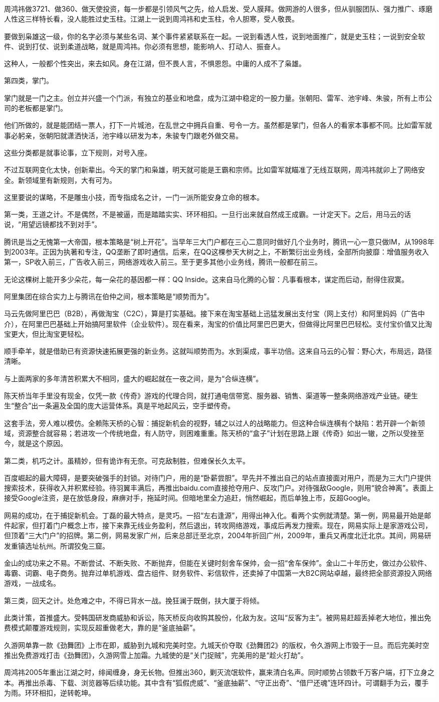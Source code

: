 周鸿祎做3721、做360、做天使投资，每一步都是引领风气之先，给人启发、受人膜拜。做网游的人很多，但从驯服团队、强力推广、琢磨人性这三样特长看，没人能胜过史玉柱。江湖上一说到周鸿祎和史玉柱，令人胆寒，受人敬畏。

要做到枭雄这一级，你的名字必须与某些名词、某个事件紧紧联系在一起。一说到看透人性，说到地面推广，就是史玉柱；一说到安全软件、说到打仗、说到柔道战略，就是周鸿祎。你必须有思想，能影响人、打动人、振奋人。

这种人，一般都个性突出，来去如风。身在江湖，但不畏人言，不惧恩怨。中庸的人成不了枭雄。

第四类，掌门。

掌门就是一门之主。创立并兴盛一个门派，有独立的基业和地盘，成为江湖中稳定的一股力量。张朝阳、雷军、池宇峰、朱骏，所有上市公司的老板都是掌门。

他们所做的，就是能团结一票人，打下一片城池，在乱世之中拥兵自重、号令一方。虽然都是掌门，但各人的看家本事都不同。比如雷军就事必躬亲，张朝阳就潇洒快活，池宇峰以研发为本，朱骏专门跟老外做交易。

这些分类都是就事论事，立下规则，对号入座。

不过互联网变化太快，创新辈出。今天的掌门和枭雄，明天就可能是王霸和宗师。比如雷军就瞄准了无线互联网，周鸿祎就卯上了网络安全。新领域里有新规则，大有可为。

这里要说的谋略，不是雕虫小技，而专指成名之计，一门一派所能安身立命的根本。

第一类，王道之计。不是偶然，不是被逼，而是踏踏实实、环环相扣。一旦行出来就自然成王成霸。一计定天下。之后，用马云的话说，“用望远镜都找不到对手”。

腾讯是当之无愧第一大帝国，根本策略是“树上开花”。当早年三大门户都在三心二意同时做好几个业务时，腾讯一心一意只做IM，从1998年到2003年。正因为执著和专注，QQ垄断了即时通信。后来，在QQ这棵参天大树之上，不断繁衍出业务线，全部所向披靡：增值服务收入第一，SP收入前三，广告收入前三，网络游戏收入前三。至于更多其他小业务线，腾讯一般都在前三。

无论这棵树上能开多少朵花，每一朵花的基因都一样：QQ Inside。这来自马化腾的心智：凡事看根本，谋定而后动，耐得住寂寞。

阿里集团在综合实力上与腾讯在伯仲之间，根本策略是“顺势而为”。

马云先做阿里巴巴（B2B），再做淘宝（C2C），算是打实基础。接下来在淘宝基础上迅猛发展出支付宝（网上支付）和阿里妈妈（广告中介），在阿里巴巴基础上开始搞阿里软件（企业软件）。现在看来，淘宝的价值比阿里巴巴更大，但做得比阿里巴巴轻松。支付宝价值又比淘宝更大，但比淘宝更轻松。

顺手牵羊，就是借助已有资源快速拓展更强的新业务。这就叫顺势而为。水到渠成，事半功倍。这来自马云的心智：野心大，布局远，路径清晰。

与上面两家的多年清苦积累大不相同，盛大的崛起就在一夜之间，是为“合纵连横”。

陈天桥当年手里没有现金，仅凭一款《传奇》游戏的代理合同，就打通电信带宽、服务器、销售、渠道等一整条网络游戏产业链。硬生生“整合”出一条遍及全国的庞大运营体系。真是平地起风云，空手塑传奇。

这套手法，旁人难以模仿。全赖陈天桥的心智：捕捉新机会的视野，辅之以过人的战略能力。但这种合纵连横有个缺陷：若开辟一个新领域，资源整合就容易；若进攻一个传统地盘，有人防守，则困难重重。陈天桥的“盒子”计划在思路上跟《传奇》如出一辙，之所以受挫至今，就是这个原因。

第二类，机巧之计。虽精妙，但有诡诈有无奈。可克敌制胜，但难保长久太平。

百度崛起的最大障碍，是要突破强手的封锁。对待门户，用的是“卧薪尝胆”。早先并不推出自己的站点直接面对用户，而是为三大门户提供搜索技术，获得收入并积累经验。待羽翼丰满后，再推出baidu.com直接抢夺用户、反攻门户。对待强敌Google，则用“貌合神离”。表面上接受Google注资，是在放低身段，麻痹对手，拖延时间。但暗地里全力追赶，悄然崛起，而后单独上市，反超Google。

网易的成功，在于捕捉新机会。丁磊的最大特点，是灵巧。一招“左右逢源”，用得出神入化。看两个实例就清楚。第一例，网易最开始是邮件起家，但打着门户概念上市，接下来靠无线业务盈利，然后退出，转攻网络游戏，事成后再发力搜索。现在，网易实际上是家游戏公司，但顶着“三大门户”的招牌。第二例，网易发家广州，后来总部迁至北京，2004年折回广州，2009年，重兵又再度北迁北京。其间，网易研发重镇选址杭州。所谓狡兔三窟。

金山的成功来之不易。不断尝试、不断失败、不断抛弃，但能在关键时刻舍车保帅，会一招“舍车保帅”。金山二十年历史，做过办公软件、毒霸、词霸、电子商务。抛弃过单机游戏、盘古组件、财务软件、彩信软件，还卖掉了中国第一大B2C网站卓越，最终把全部资源投入网络游戏，一战成名。

第三类，回天之计。处危难之中，不得已背水一战。挽狂澜于既倒，扶大厦于将倾。

此类计策，首推盛大。受韩国研发商威胁和诉讼，陈天桥反向收购其股份，化敌为友。这叫“反客为主”。被网易赶超丢掉老大地位，推出免费模式颠覆游戏规则，实现反超重做老大，靠的是“釜底抽薪”。

久游网单靠一款《劲舞团》上市在即，威胁到九城和完美时空。九城天价夺取《劲舞团2》的版权，令久游网上市毁于一旦。而后完美时空推出免费游戏打击《劲舞团》，久游网雪上加霜。九城使的是“关门捉贼”，完美用的是“趁火打劫”。

周鸿祎2005年重出江湖之时，绯闻缠身，身无长物。但推出360，剿灭流氓软件，赢来清白名声。同时顺势占领数千万客户端，打下立身之本。再推出杀毒、下载、浏览器等后续功能。其中含有“狐假虎威”、“釜底抽薪”、“守正出奇”、“借尸还魂”连环四计。可谓翻手为云，覆手为雨。环环相扣，逆转乾坤。
